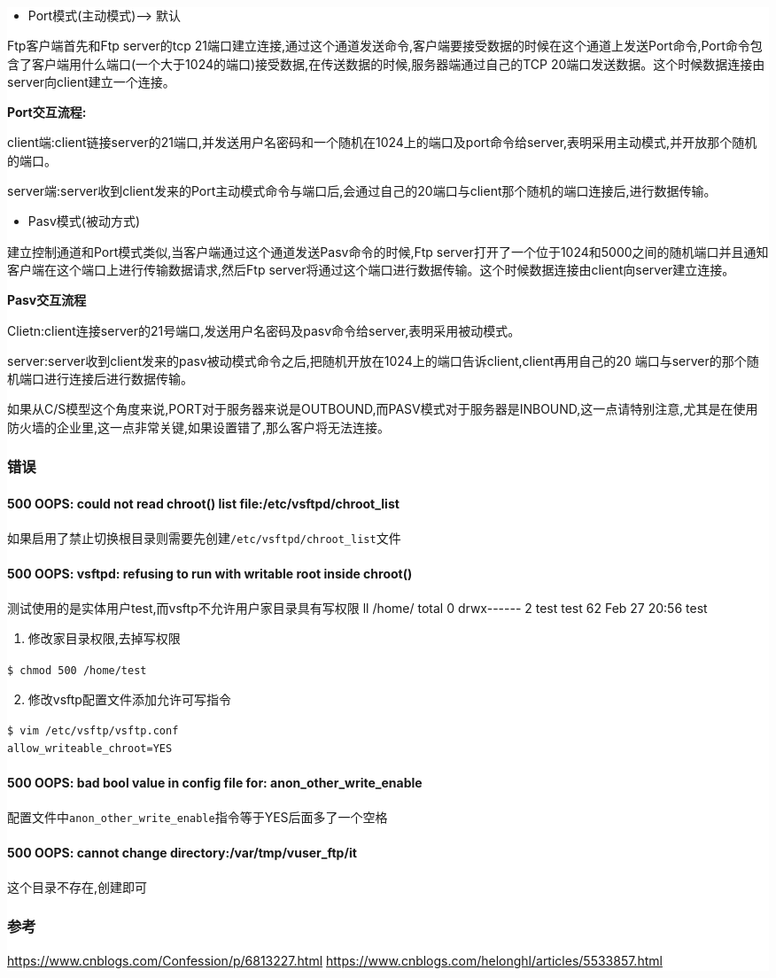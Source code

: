 * Port模式(主动模式)--> 默认

Ftp客户端首先和Ftp server的tcp 21端口建立连接,通过这个通道发送命令,客户端要接受数据的时候在这个通道上发送Port命令,Port命令包含了客户端用什么端口(一个大于1024的端口)接受数据,在传送数据的时候,服务器端通过自己的TCP 20端口发送数据。这个时候数据连接由server向client建立一个连接。

**Port交互流程:**

client端:client链接server的21端口,并发送用户名密码和一个随机在1024上的端口及port命令给server,表明采用主动模式,并开放那个随机的端口。

server端:server收到client发来的Port主动模式命令与端口后,会通过自己的20端口与client那个随机的端口连接后,进行数据传输。


* Pasv模式(被动方式)

建立控制通道和Port模式类似,当客户端通过这个通道发送Pasv命令的时候,Ftp server打开了一个位于1024和5000之间的随机端口并且通知客户端在这个端口上进行传输数据请求,然后Ftp server将通过这个端口进行数据传输。这个时候数据连接由client向server建立连接。

**Pasv交互流程**

Clietn:client连接server的21号端口,发送用户名密码及pasv命令给server,表明采用被动模式。

server:server收到client发来的pasv被动模式命令之后,把随机开放在1024上的端口告诉client,client再用自己的20 端口与server的那个随机端口进行连接后进行数据传输。

 

如果从C/S模型这个角度来说,PORT对于服务器来说是OUTBOUND,而PASV模式对于服务器是INBOUND,这一点请特别注意,尤其是在使用防火墙的企业里,这一点非常关键,如果设置错了,那么客户将无法连接。

### 错误 
#### 500 OOPS: could not read chroot() list file:/etc/vsftpd/chroot_list

如果启用了禁止切换根目录则需要先创建`/etc/vsftpd/chroot_list`文件

#### 500 OOPS: vsftpd: refusing to run with writable root inside chroot()
测试使用的是实体用户test,而vsftp不允许用户家目录具有写权限
ll /home/
total 0
drwx------ 2 test  test  62 Feb 27 20:56 test
1. 修改家目录权限,去掉写权限
```shell
$ chmod 500 /home/test
```
2. 修改vsftp配置文件添加允许可写指令
```shell
$ vim /etc/vsftp/vsftp.conf
allow_writeable_chroot=YES
```

#### 500 OOPS: bad bool value in config file for: anon_other_write_enable
配置文件中`anon_other_write_enable`指令等于YES后面多了一个空格

#### 500 OOPS: cannot change directory:/var/tmp/vuser_ftp/it
这个目录不存在,创建即可

### 参考 
https://www.cnblogs.com/Confession/p/6813227.html
https://www.cnblogs.com/helonghl/articles/5533857.html


